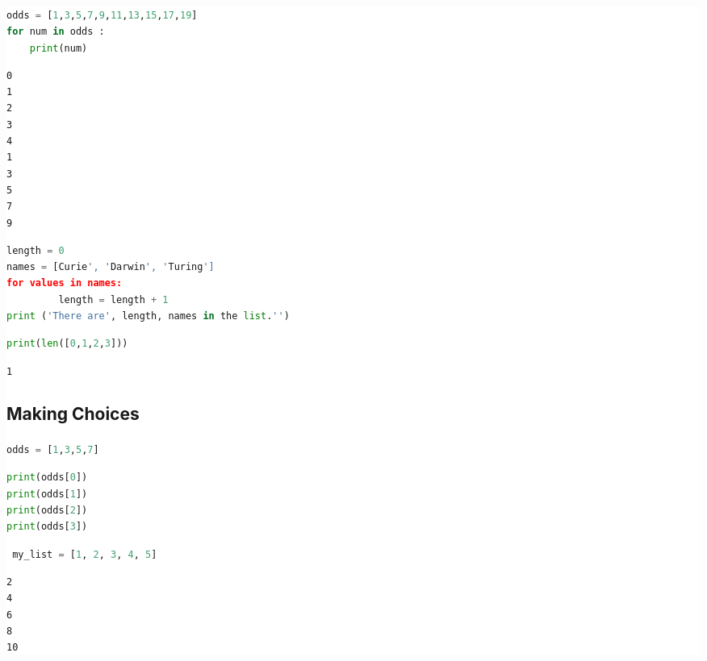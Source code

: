 

```python
odds = [1,3,5,7,9,11,13,15,17,19]
for num in odds :
    print(num)
```

    0
    1
    2
    3
    4
    1
    3
    5
    7
    9



```python
length = 0
names = [Curie', 'Darwin', 'Turing']
for values in names:
         length = length + 1
print ('There are', length, names in the list.'')
```


```python
print(len([0,1,2,3]))
```

    1



## Making Choices
```python
odds = [1,3,5,7]
```


```python
print(odds[0])
print(odds[1])
print(odds[2])
print(odds[3])
```


```python
 my_list = [1, 2, 3, 4, 5]
```

    2
    4
    6
    8
    10
